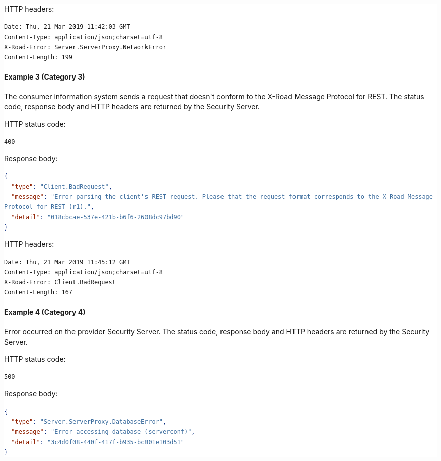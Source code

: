 HTTP headers:

```http
Date: Thu, 21 Mar 2019 11:42:03 GMT
Content-Type: application/json;charset=utf-8
X-Road-Error: Server.ServerProxy.NetworkError
Content-Length: 199
```

#### Example 3 (Category 3)

The consumer information system sends a request that doesn't conform to the X-Road Message Protocol for REST. The status
code, response body and HTTP headers are returned by the Security Server.

HTTP status code:

```
400
```

Response body:

```json
{
  "type": "Client.BadRequest",
  "message": "Error parsing the client's REST request. Please that the request format corresponds to the X-Road Message Protocol for REST (r1).",
  "detail": "018cbcae-537e-421b-b6f6-2608dc97bd90"
}
```

HTTP headers:

```http
Date: Thu, 21 Mar 2019 11:45:12 GMT
Content-Type: application/json;charset=utf-8
X-Road-Error: Client.BadRequest
Content-Length: 167
```

#### Example 4 (Category 4)

Error occurred on the provider Security Server. The status code, response body and HTTP headers are returned by the
Security Server.

HTTP status code:

```
500
```

Response body:

```json
{
  "type": "Server.ServerProxy.DatabaseError",
  "message": "Error accessing database (serverconf)",
  "detail": "3c4d0f08-440f-417f-b935-bc801e103d51"
}
```
